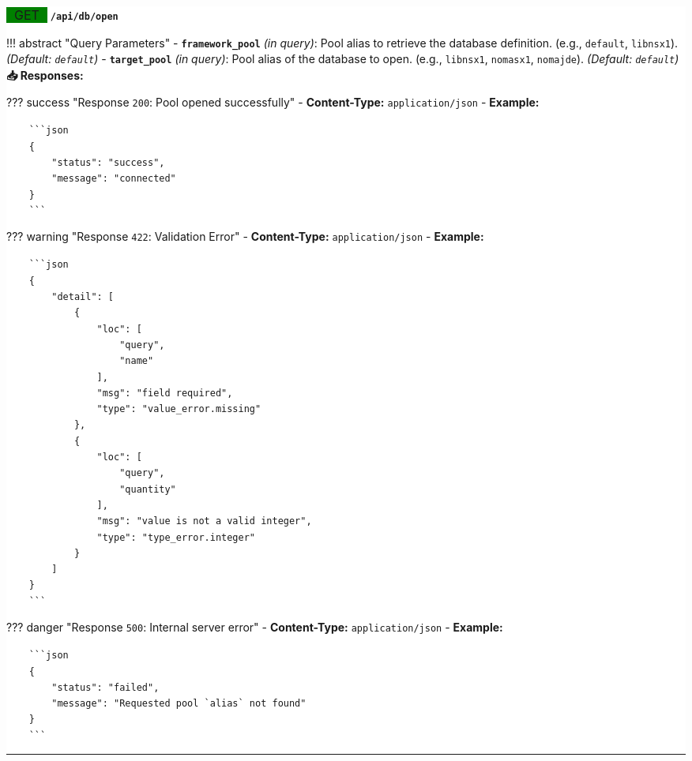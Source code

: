 <span style="background:green; font-size: 16px; padding-left: 10px; padding-right: 10px">GET</span> **`/api/db/open`**

!!! abstract "Query Parameters"
    - **`framework_pool`** *(in query)*: Pool alias to retrieve the database definition. (e.g., `default`, `libnsx1`). *(Default: `default`)*
    - **`target_pool`** *(in query)*: Pool alias of the database to open. (e.g., `libnsx1`, `nomasx1`, `nomajde`). *(Default: `default`)*
**📥 Responses:**

??? success "Response `200`: Pool opened successfully"
    - **Content-Type:** `application/json`
      - **Example:**

        ```json
        {
            "status": "success",
            "message": "connected"
        }
        ```
??? warning "Response `422`: Validation Error"
    - **Content-Type:** `application/json`
      - **Example:**

        ```json
        {
            "detail": [
                {
                    "loc": [
                        "query",
                        "name"
                    ],
                    "msg": "field required",
                    "type": "value_error.missing"
                },
                {
                    "loc": [
                        "query",
                        "quantity"
                    ],
                    "msg": "value is not a valid integer",
                    "type": "type_error.integer"
                }
            ]
        }
        ```
??? danger "Response `500`: Internal server error"
    - **Content-Type:** `application/json`
      - **Example:**

        ```json
        {
            "status": "failed",
            "message": "Requested pool `alias` not found"
        }
        ```

---